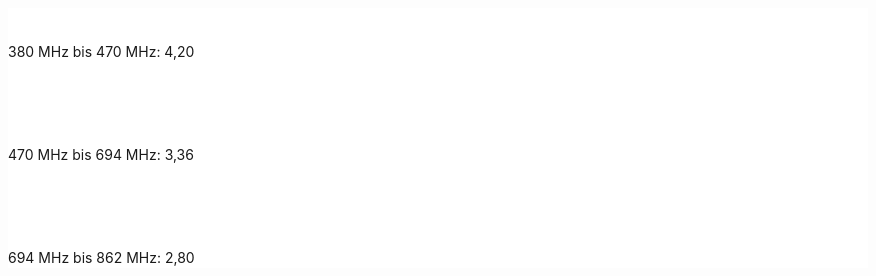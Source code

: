 <td style="border-right: 0.5pt solid ; border-bottom: 0.5pt solid ; " align="justify" valign="top" charoff="50">

 

</td>

<td style="border-bottom: 0.5pt solid ; " colspan="3" align="left" valign="top" charoff="50">

380 MHz bis 470 MHz: 4,20

</td>

</tr>

<tr>

<td style="border-right: 0.5pt solid ; border-bottom: 0.5pt solid ; " align="justify" valign="top" charoff="50">

 

</td>

<td style="border-right: 0.5pt solid ; border-bottom: 0.5pt solid ; " align="justify" valign="top" charoff="50">

 

</td>

<td style="border-bottom: 0.5pt solid ; " colspan="3" align="left" valign="top" charoff="50">

470 MHz bis 694 MHz: 3,36

</td>

</tr>

<tr>

<td style="border-right: 0.5pt solid ; border-bottom: 0.5pt solid ; " align="justify" valign="top" charoff="50">

 

</td>

<td style="border-right: 0.5pt solid ; border-bottom: 0.5pt solid ; " align="justify" valign="top" charoff="50">

 

</td>

<td style="border-bottom: 0.5pt solid ; " colspan="3" align="left" valign="top" charoff="50">

694 MHz bis 862 MHz: 2,80

</td>

</tr>

<tr>

<td style="border-right: 0.5pt solid ; border-bottom: 0.5pt solid ; " align="justify" valign="top" charoff="50">
